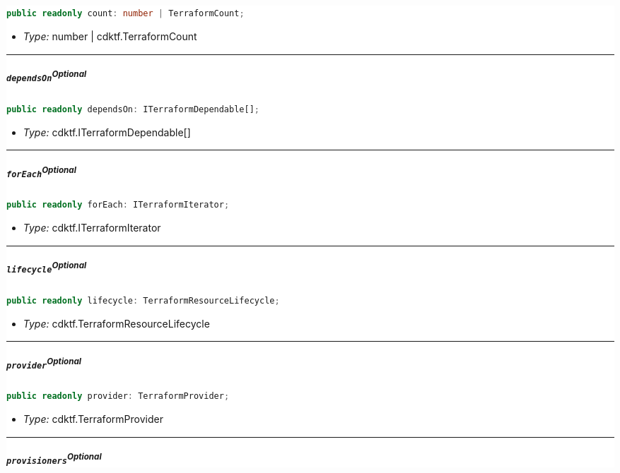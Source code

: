 ```typescript
public readonly count: number | TerraformCount;
```

- *Type:* number | cdktf.TerraformCount

---

##### `dependsOn`<sup>Optional</sup> <a name="dependsOn" id="rhizo-co-terraform-provider-grafana.organizationPreferences.OrganizationPreferencesConfig.property.dependsOn"></a>

```typescript
public readonly dependsOn: ITerraformDependable[];
```

- *Type:* cdktf.ITerraformDependable[]

---

##### `forEach`<sup>Optional</sup> <a name="forEach" id="rhizo-co-terraform-provider-grafana.organizationPreferences.OrganizationPreferencesConfig.property.forEach"></a>

```typescript
public readonly forEach: ITerraformIterator;
```

- *Type:* cdktf.ITerraformIterator

---

##### `lifecycle`<sup>Optional</sup> <a name="lifecycle" id="rhizo-co-terraform-provider-grafana.organizationPreferences.OrganizationPreferencesConfig.property.lifecycle"></a>

```typescript
public readonly lifecycle: TerraformResourceLifecycle;
```

- *Type:* cdktf.TerraformResourceLifecycle

---

##### `provider`<sup>Optional</sup> <a name="provider" id="rhizo-co-terraform-provider-grafana.organizationPreferences.OrganizationPreferencesConfig.property.provider"></a>

```typescript
public readonly provider: TerraformProvider;
```

- *Type:* cdktf.TerraformProvider

---

##### `provisioners`<sup>Optional</sup> <a name="provisioners" id="rhizo-co-terraform-provider-grafana.organizationPreferences.OrganizationPreferencesConfig.property.provisioners"></a>
